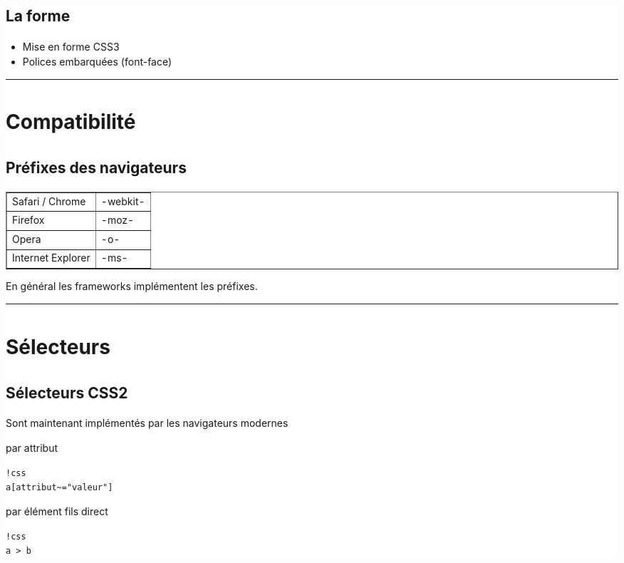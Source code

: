 ## La forme

* Mise en forme CSS3
* Polices embarquées (font-face)

----

# Compatibilité

## Préfixes des navigateurs

<table border=1>
    <tbody>
        <tr>
            <td>Safari / Chrome</td>
            <td>-webkit-</td>
        </tr>
        <tr>
            <td>Firefox</td>
            <td>-moz-</td>
        </tr>
        <tr>
            <td>Opera</td>
            <td>-o-</td>
        </tr>
        <tr>
            <td>Internet Explorer</td>
            <td>-ms-</td>
        </tr>
    </tbody>
</table>

En général les frameworks implémentent les préfixes.

----

# Sélecteurs

## Sélecteurs CSS2

Sont maintenant implémentés par les navigateurs modernes

par attribut

    !css
    a[attribut~="valeur"]

par élément fils direct

    !css
    a > b
